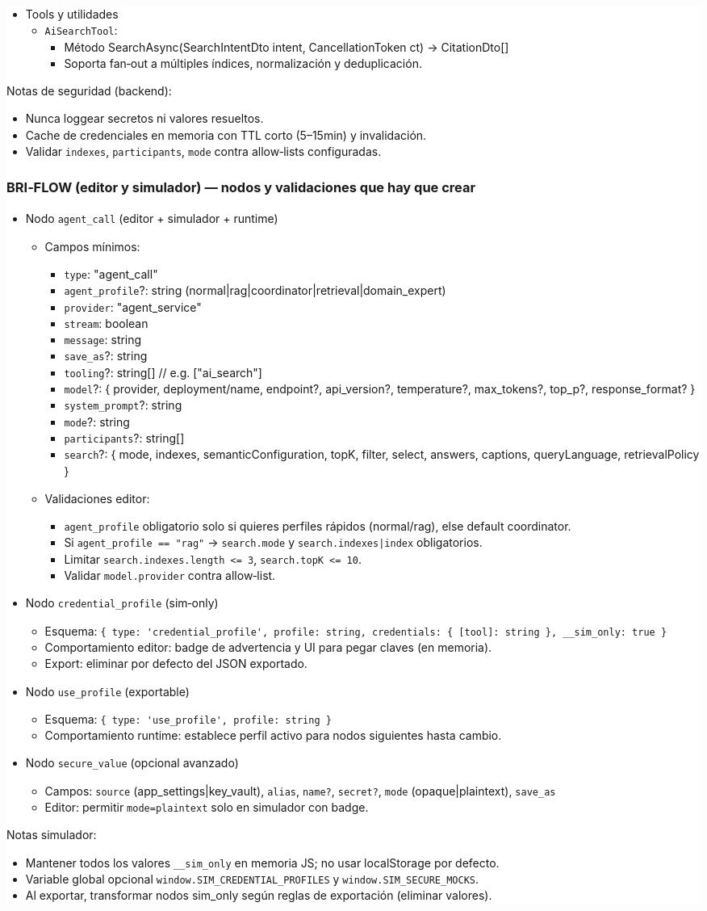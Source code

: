 - Tools y utilidades
  - `AiSearchTool`:
    - Método SearchAsync(SearchIntentDto intent, CancellationToken ct) -> CitationDto[]
    - Soporta fan‑out a múltiples índices, normalización y deduplicación.

Notas de seguridad (backend):
- Nunca loggear secretos ni valores resueltos.
- Cache de credenciales en memoria con TTL corto (5–15min) y invalidación.
- Validar `indexes`, `participants`, `mode` contra allow‑lists configuradas.

### BRI‑FLOW (editor y simulador) — nodos y validaciones que hay que crear

- Nodo `agent_call` (editor + simulador + runtime)
  - Campos mínimos:
    - `type`: "agent_call"
    - `agent_profile`?: string (normal|rag|coordinator|retrieval|domain_expert)
    - `provider`: "agent_service"
    - `stream`: boolean
    - `message`: string
    - `save_as`?: string
    - `tooling`?: string[] // e.g. ["ai_search"]
    - `model`?: { provider, deployment/name, endpoint?, api_version?, temperature?, max_tokens?, top_p?, response_format? }
    - `system_prompt`?: string
    - `mode`?: string
    - `participants`?: string[]
    - `search`?: { mode, indexes, semanticConfiguration, topK, filter, select, answers, captions, queryLanguage, retrievalPolicy }

  - Validaciones editor:
    - `agent_profile` obligatorio solo si quieres perfiles rápidos (normal/rag), else default coordinator.
    - Si `agent_profile == "rag"` → `search.mode` y `search.indexes|index` obligatorios.
    - Limitar `search.indexes.length <= 3`, `search.topK <= 10`.
    - Validar `model.provider` contra allow‑list.

- Nodo `credential_profile` (sim‑only)
  - Esquema: `{ type: 'credential_profile', profile: string, credentials: { [tool]: string }, __sim_only: true }`
  - Comportamiento editor: badge de advertencia y UI para pegar claves (en memoria).
  - Export: eliminar por defecto del JSON exportado.

- Nodo `use_profile` (exportable)
  - Esquema: `{ type: 'use_profile', profile: string }`
  - Comportamiento runtime: establece perfil activo para nodos siguientes hasta cambio.

- Nodo `secure_value` (opcional avanzado)
  - Campos: `source` (app_settings|key_vault), `alias`, `name?`, `secret?`, `mode` (opaque|plaintext), `save_as`
  - Editor: permitir `mode=plaintext` solo en simulador con badge.

Notas simulador:
- Mantener todos los valores `__sim_only` en memoria JS; no usar localStorage por defecto.
- Variable global opcional `window.SIM_CREDENTIAL_PROFILES` y `window.SIM_SECURE_MOCKS`.
- Al exportar, transformar nodos sim_only según reglas de exportación (eliminar valores).

